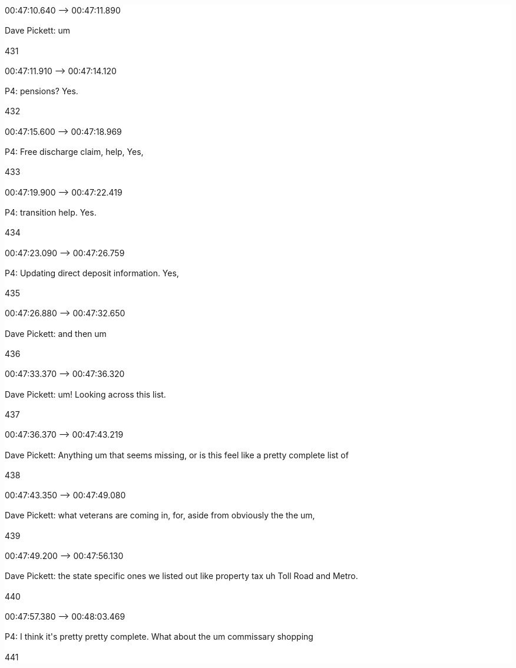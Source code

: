 00:47:10.640 --> 00:47:11.890

Dave Pickett: um

431

00:47:11.910 --> 00:47:14.120

P4: pensions? Yes.

432

00:47:15.600 --> 00:47:18.969

P4: Free discharge claim, help, Yes,

433

00:47:19.900 --> 00:47:22.419

P4: transition help. Yes.

434

00:47:23.090 --> 00:47:26.759

P4: Updating direct deposit information. Yes,

435

00:47:26.880 --> 00:47:32.650

Dave Pickett: and then um

436

00:47:33.370 --> 00:47:36.320

Dave Pickett: um! Looking across this list.

437

00:47:36.370 --> 00:47:43.219

Dave Pickett: Anything um that seems missing, or is this feel like a pretty complete list of

438

00:47:43.350 --> 00:47:49.080

Dave Pickett: what veterans are coming in, for, aside from obviously the the um,

439

00:47:49.200 --> 00:47:56.130

Dave Pickett: the state specific ones we listed out like property tax uh Toll Road and Metro.

440

00:47:57.380 --> 00:48:03.469

P4: I think it's pretty pretty complete. What about the um commissary shopping

441
